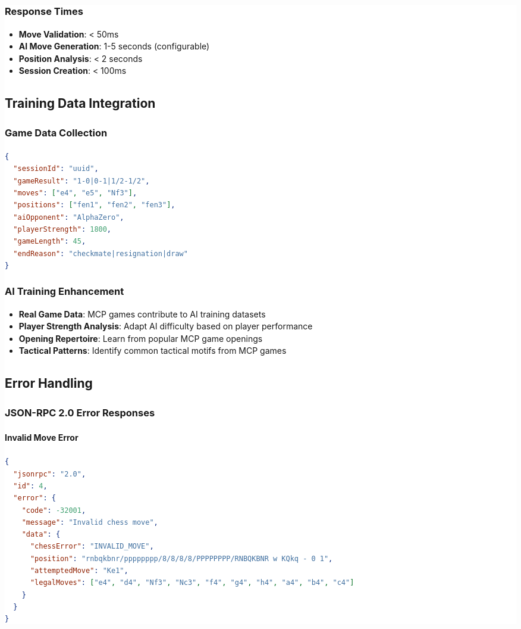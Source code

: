 ### Response Times
- **Move Validation**: < 50ms
- **AI Move Generation**: 1-5 seconds (configurable)
- **Position Analysis**: < 2 seconds
- **Session Creation**: < 100ms

## Training Data Integration

### Game Data Collection
```json
{
  "sessionId": "uuid",
  "gameResult": "1-0|0-1|1/2-1/2",
  "moves": ["e4", "e5", "Nf3"],
  "positions": ["fen1", "fen2", "fen3"],
  "aiOpponent": "AlphaZero",
  "playerStrength": 1800,
  "gameLength": 45,
  "endReason": "checkmate|resignation|draw"
}
```

### AI Training Enhancement
- **Real Game Data**: MCP games contribute to AI training datasets
- **Player Strength Analysis**: Adapt AI difficulty based on player performance
- **Opening Repertoire**: Learn from popular MCP game openings
- **Tactical Patterns**: Identify common tactical motifs from MCP games

## Error Handling

### JSON-RPC 2.0 Error Responses

#### Invalid Move Error
```json
{
  "jsonrpc": "2.0",
  "id": 4,
  "error": {
    "code": -32001,
    "message": "Invalid chess move",
    "data": {
      "chessError": "INVALID_MOVE",
      "position": "rnbqkbnr/pppppppp/8/8/8/8/PPPPPPPP/RNBQKBNR w KQkq - 0 1",
      "attemptedMove": "Ke1",
      "legalMoves": ["e4", "d4", "Nf3", "Nc3", "f4", "g4", "h4", "a4", "b4", "c4"]
    }
  }
}
```
